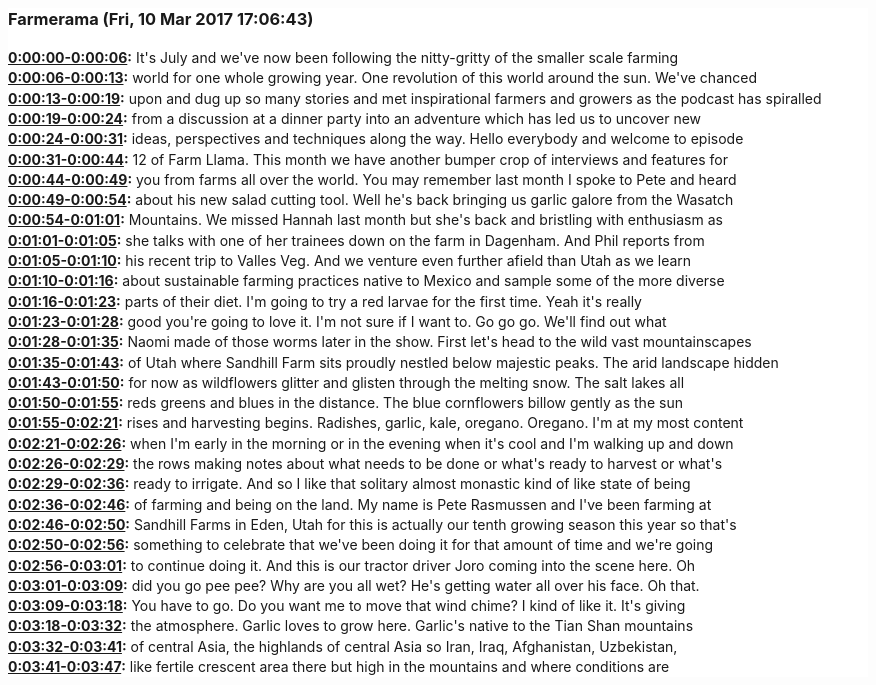 ### Farmerama  (Fri, 10 Mar 2017 17:06:43)
**[0:00:00-0:00:06](https://soundcloud.com/farmerama-radio/12-farmerama#t=0:00:00):**  It's July and we've now been following the nitty-gritty of the smaller scale farming  
**[0:00:06-0:00:13](https://soundcloud.com/farmerama-radio/12-farmerama#t=0:00:06):**  world for one whole growing year. One revolution of this world around the sun. We've chanced  
**[0:00:13-0:00:19](https://soundcloud.com/farmerama-radio/12-farmerama#t=0:00:13):**  upon and dug up so many stories and met inspirational farmers and growers as the podcast has spiralled  
**[0:00:19-0:00:24](https://soundcloud.com/farmerama-radio/12-farmerama#t=0:00:19):**  from a discussion at a dinner party into an adventure which has led us to uncover new  
**[0:00:24-0:00:31](https://soundcloud.com/farmerama-radio/12-farmerama#t=0:00:24):**  ideas, perspectives and techniques along the way. Hello everybody and welcome to episode  
**[0:00:31-0:00:44](https://soundcloud.com/farmerama-radio/12-farmerama#t=0:00:31):**  12 of Farm Llama. This month we have another bumper crop of interviews and features for  
**[0:00:44-0:00:49](https://soundcloud.com/farmerama-radio/12-farmerama#t=0:00:44):**  you from farms all over the world. You may remember last month I spoke to Pete and heard  
**[0:00:49-0:00:54](https://soundcloud.com/farmerama-radio/12-farmerama#t=0:00:49):**  about his new salad cutting tool. Well he's back bringing us garlic galore from the Wasatch  
**[0:00:54-0:01:01](https://soundcloud.com/farmerama-radio/12-farmerama#t=0:00:54):**  Mountains. We missed Hannah last month but she's back and bristling with enthusiasm as  
**[0:01:01-0:01:05](https://soundcloud.com/farmerama-radio/12-farmerama#t=0:01:01):**  she talks with one of her trainees down on the farm in Dagenham. And Phil reports from  
**[0:01:05-0:01:10](https://soundcloud.com/farmerama-radio/12-farmerama#t=0:01:05):**  his recent trip to Valles Veg. And we venture even further afield than Utah as we learn  
**[0:01:10-0:01:16](https://soundcloud.com/farmerama-radio/12-farmerama#t=0:01:10):**  about sustainable farming practices native to Mexico and sample some of the more diverse  
**[0:01:16-0:01:23](https://soundcloud.com/farmerama-radio/12-farmerama#t=0:01:16):**  parts of their diet. I'm going to try a red larvae for the first time. Yeah it's really  
**[0:01:23-0:01:28](https://soundcloud.com/farmerama-radio/12-farmerama#t=0:01:23):**  good you're going to love it. I'm not sure if I want to. Go go go. We'll find out what  
**[0:01:28-0:01:35](https://soundcloud.com/farmerama-radio/12-farmerama#t=0:01:28):**  Naomi made of those worms later in the show. First let's head to the wild vast mountainscapes  
**[0:01:35-0:01:43](https://soundcloud.com/farmerama-radio/12-farmerama#t=0:01:35):**  of Utah where Sandhill Farm sits proudly nestled below majestic peaks. The arid landscape hidden  
**[0:01:43-0:01:50](https://soundcloud.com/farmerama-radio/12-farmerama#t=0:01:43):**  for now as wildflowers glitter and glisten through the melting snow. The salt lakes all  
**[0:01:50-0:01:55](https://soundcloud.com/farmerama-radio/12-farmerama#t=0:01:50):**  reds greens and blues in the distance. The blue cornflowers billow gently as the sun  
**[0:01:55-0:02:21](https://soundcloud.com/farmerama-radio/12-farmerama#t=0:01:55):**  rises and harvesting begins. Radishes, garlic, kale, oregano. Oregano. I'm at my most content  
**[0:02:21-0:02:26](https://soundcloud.com/farmerama-radio/12-farmerama#t=0:02:21):**  when I'm early in the morning or in the evening when it's cool and I'm walking up and down  
**[0:02:26-0:02:29](https://soundcloud.com/farmerama-radio/12-farmerama#t=0:02:26):**  the rows making notes about what needs to be done or what's ready to harvest or what's  
**[0:02:29-0:02:36](https://soundcloud.com/farmerama-radio/12-farmerama#t=0:02:29):**  ready to irrigate. And so I like that solitary almost monastic kind of like state of being  
**[0:02:36-0:02:46](https://soundcloud.com/farmerama-radio/12-farmerama#t=0:02:36):**  of farming and being on the land. My name is Pete Rasmussen and I've been farming at  
**[0:02:46-0:02:50](https://soundcloud.com/farmerama-radio/12-farmerama#t=0:02:46):**  Sandhill Farms in Eden, Utah for this is actually our tenth growing season this year so that's  
**[0:02:50-0:02:56](https://soundcloud.com/farmerama-radio/12-farmerama#t=0:02:50):**  something to celebrate that we've been doing it for that amount of time and we're going  
**[0:02:56-0:03:01](https://soundcloud.com/farmerama-radio/12-farmerama#t=0:02:56):**  to continue doing it. And this is our tractor driver Joro coming into the scene here. Oh  
**[0:03:01-0:03:09](https://soundcloud.com/farmerama-radio/12-farmerama#t=0:03:01):**  did you go pee pee? Why are you all wet? He's getting water all over his face. Oh that.  
**[0:03:09-0:03:18](https://soundcloud.com/farmerama-radio/12-farmerama#t=0:03:09):**  You have to go. Do you want me to move that wind chime? I kind of like it. It's giving  
**[0:03:18-0:03:32](https://soundcloud.com/farmerama-radio/12-farmerama#t=0:03:18):**  the atmosphere. Garlic loves to grow here. Garlic's native to the Tian Shan mountains  
**[0:03:32-0:03:41](https://soundcloud.com/farmerama-radio/12-farmerama#t=0:03:32):**  of central Asia, the highlands of central Asia so Iran, Iraq, Afghanistan, Uzbekistan,  
**[0:03:41-0:03:47](https://soundcloud.com/farmerama-radio/12-farmerama#t=0:03:41):**  like fertile crescent area there but high in the mountains and where conditions are  